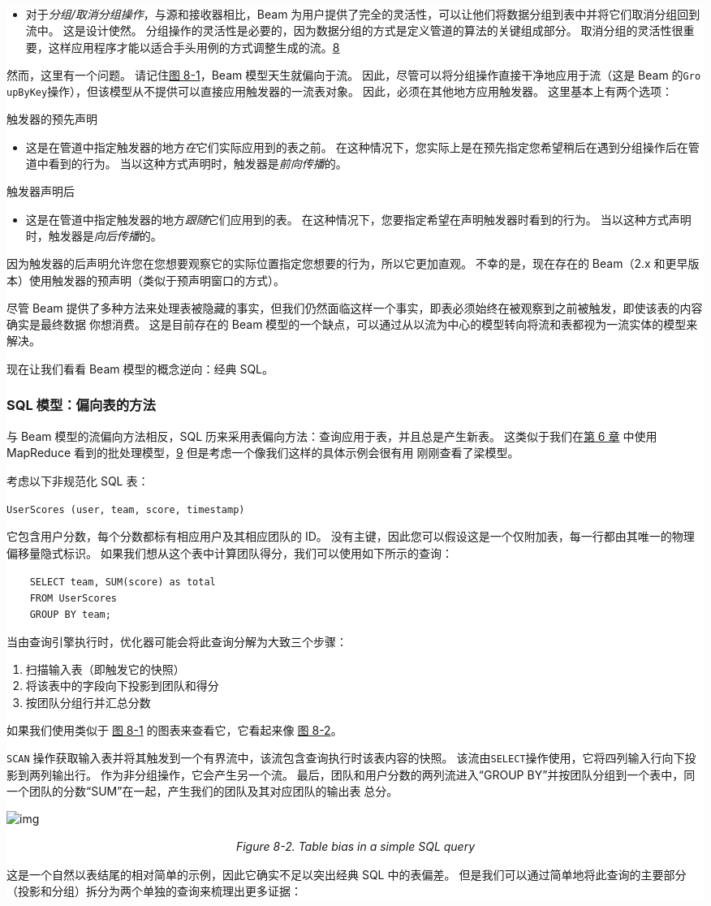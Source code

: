- 对于*分组/取消分组操作*，与源和接收器相比，Beam 为用户提供了完全的灵活性，可以让他们将数据分组到表中并将它们取消分组回到流中。 这是设计使然。 分组操作的灵活性是必要的，因为数据分组的方式是定义管道的算法的关键组成部分。 取消分组的灵活性很重要，这样应用程序才能以适合手头用例的方式调整生成的流。[8](ch08.html#idm139957175101104)

然而，这里有一个问题。 请记住[图 8-1](#stream_bias_in_the_beam_model_approach)，Beam 模型天生就偏向于流。 因此，尽管可以将分组操作直接干净地应用于流（这是 Beam 的`GroupByKey`操作），但该模型从不提供可以直接应用触发器的一流表对象。 因此，必须在其他地方应用触发器。 这里基本上有两个选项：

 触发器的预先声明
  
   - 这是在管道中指定触发器的地方*在*它们实际应用到的表之前。 在这种情况下，您实际上是在预先指定您希望稍后在遇到分组操作后在管道中看到的行为。 当以这种方式声明时，触发器是*前向传播*的。
  

 触发器声明后
  
   - 这是在管道中指定触发器的地方*跟随*它们应用到的表。 在这种情况下，您要指定希望在声明触发器时看到的行为。 当以这种方式声明时，触发器是*向后传播*的。
  
   因为触发器的后声明允许您在您想要观察它的实际位置指定您想要的行为，所以它更加直观。 不幸的是，现在存在的 Beam（2.x 和更早版本）使用触发器的预声明（类似于预声明窗口的方式）。

尽管 Beam 提供了多种方法来处理表被隐藏的事实，但我们仍然面临这样一个事实，即表必须始终在被观察到之前被触发，即使该表的内容确实是最终数据 你想消费。 这是目前存在的 Beam 模型的一个缺点，可以通过从以流为中心的模型转向将流和表都视为一流实体的模型来解决。

现在让我们看看 Beam 模型的概念逆向：经典 SQL。



### SQL 模型：偏向表的方法

与 Beam 模型的流偏向方法相反，SQL 历来采用表偏向方法：查询应用于表，并且总是产生新表。 这类似于我们在[第 6 章](ch06.html#streams_and_tables) 中使用 MapReduce 看到的批处理模型，[9](ch08.html#idm139957174835696) 但是考虑一个像我们这样的具体示例会很有用 刚刚查看了梁模型。

考虑以下非规范化 SQL 表：

```
UserScores (user, team, score, timestamp)
```

它包含用户分数，每个分数都标有相应用户及其相应团队的 ID。 没有主键，因此您可以假设这是一个仅附加表，每一行都由其唯一的物理偏移量隐式标识。 如果我们想从这个表中计算团队得分，我们可以使用如下所示的查询：

```
    SELECT team, SUM(score) as total
    FROM UserScores
    GROUP BY team;
```

当由查询引擎执行时，优化器可能会将此查询分解为大致三个步骤：

1. 扫描输入表（即触发它的快照）
2. 将该表中的字段向下投影到团队和得分
3. 按团队分组行并汇总分数

如果我们使用类似于 [图 8-1](#stream_bias_in_the_beam_model_approach) 的图表来查看它，它看起来像 [图 8-2](#table_bias_in_a_simple_sql_query)。

`SCAN` 操作获取输入表并将其触发到一个有界流中，该流包含查询执行时该表内容的快照。 该流由`SELECT`操作使用，它将四列输入行向下投影到两列输出行。 作为非分组操作，它会产生另一个流。 最后，团队和用户分数的两列流进入“GROUP BY”并按团队分组到一个表中，同一个团队的分数“SUM”在一起，产生我们的团队及其对应团队的输出表 总分。

![img](assets/stsy_0802.png)

<center><i>Figure 8-2. Table bias in a simple SQL query</center></i>

这是一个自然以表结尾的相对简单的示例，因此它确实不足以突出经典 SQL 中的表偏差。 但是我们可以通过简单地将此查询的主要部分（投影和分组）拆分为两个单独的查询来梳理出更多证据：
